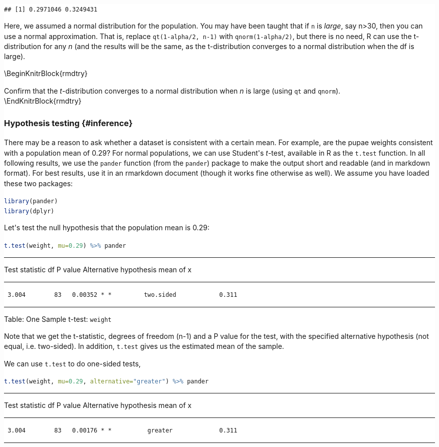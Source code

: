 ```
## [1] 0.2971046 0.3249431
```

Here, we assumed a normal distribution for the population. You may have been taught that if `n` is *large*, say n>30, then you can use a normal approximation. That is, replace `qt(1-alpha/2, n-1)` with `qnorm(1-alpha/2)`, but there is no need, R can use the t-distribution for any *n* (and the results will be the same, as the t-distribution converges to a normal distribution when the df is large).

\BeginKnitrBlock{rmdtry}<div class="rmdtry">Confirm that the $t$-distribution converges to a normal distribution when *n* is large (using `qt` and `qnorm`).</div>\EndKnitrBlock{rmdtry}

### Hypothesis testing {#inference}

There may be a reason to ask whether a dataset is consistent with a certain mean. For example, are the pupae weights consistent with a population mean of 0.29? For normal populations, we can use Student's $t$-test, available in R as the `t.test` function. In all following results, we use the `pander` function (from the `pander`) package to make the output short and readable (and in markdown format). For best results, use it in an rmarkdown document (though it works fine otherwise as well). We assume you have loaded these two packages:


```r
library(pander)
library(dplyr)
```

Let's test the null hypothesis that the population mean is 0.29:
  

```r
t.test(weight, mu=0.29) %>% pander
```


------------------------------------------------------------------------
 Test statistic   df     P value     Alternative hypothesis   mean of x 
---------------- ---- ------------- ------------------------ -----------
     3.004        83   0.00352 * *         two.sided            0.311   
------------------------------------------------------------------------

Table: One Sample t-test: `weight`
  
Note that we get the t-statistic, degrees of freedom (n-1) and a P value for the test, with the specified alternative hypothesis (not equal, i.e. two-sided). In addition, `t.test` gives us the estimated mean of the sample.

We can use `t.test` to do one-sided tests,


```r
t.test(weight, mu=0.29, alternative="greater") %>% pander
```


------------------------------------------------------------------------
 Test statistic   df     P value     Alternative hypothesis   mean of x 
---------------- ---- ------------- ------------------------ -----------
     3.004        83   0.00176 * *          greater             0.311   
------------------------------------------------------------------------
